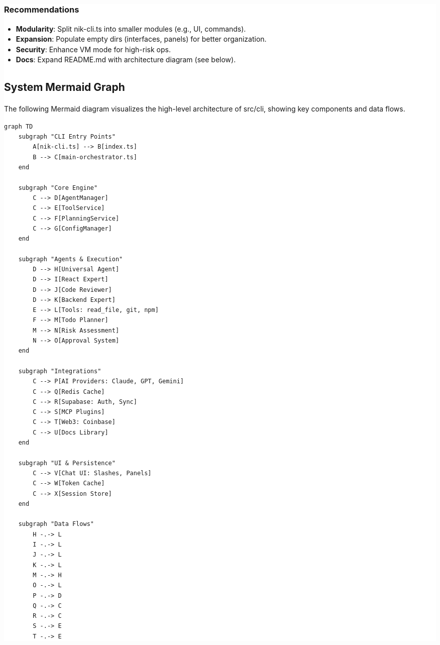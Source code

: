 ### Recommendations

- **Modularity**: Split nik-cli.ts into smaller modules (e.g., UI, commands).
- **Expansion**: Populate empty dirs (interfaces, panels) for better organization.
- **Security**: Enhance VM mode for high-risk ops.
- **Docs**: Expand README.md with architecture diagram (see below).

## System Mermaid Graph

The following Mermaid diagram visualizes the high-level architecture of src/cli, showing key components and data flows.

```mermaid
graph TD
    subgraph "CLI Entry Points"
        A[nik-cli.ts] --> B[index.ts]
        B --> C[main-orchestrator.ts]
    end

    subgraph "Core Engine"
        C --> D[AgentManager]
        C --> E[ToolService]
        C --> F[PlanningService]
        C --> G[ConfigManager]
    end

    subgraph "Agents & Execution"
        D --> H[Universal Agent]
        D --> I[React Expert]
        D --> J[Code Reviewer]
        D --> K[Backend Expert]
        E --> L[Tools: read_file, git, npm]
        F --> M[Todo Planner]
        M --> N[Risk Assessment]
        N --> O[Approval System]
    end

    subgraph "Integrations"
        C --> P[AI Providers: Claude, GPT, Gemini]
        C --> Q[Redis Cache]
        C --> R[Supabase: Auth, Sync]
        C --> S[MCP Plugins]
        C --> T[Web3: Coinbase]
        C --> U[Docs Library]
    end

    subgraph "UI & Persistence"
        C --> V[Chat UI: Slashes, Panels]
        C --> W[Token Cache]
        C --> X[Session Store]
    end

    subgraph "Data Flows"
        H -.-> L
        I -.-> L
        J -.-> L
        K -.-> L
        M -.-> H
        O -.-> L
        P -.-> D
        Q -.-> C
        R -.-> C
        S -.-> E
        T -.-> E
```